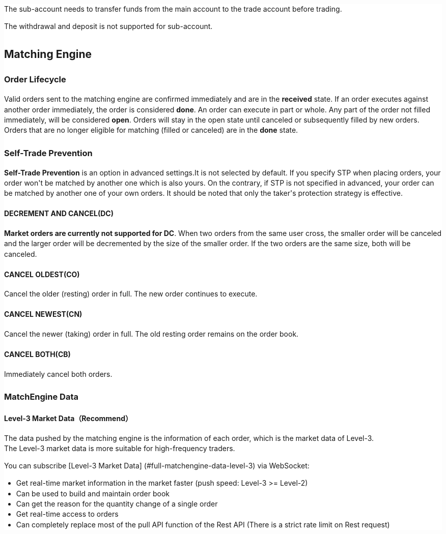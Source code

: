 The sub-account needs to transfer funds from the main account to the trade account before trading.

<aside class="notice">The withdrawal and deposit is not supported for sub-account.</aside>


## Matching Engine

### Order Lifecycle

Valid orders sent to the matching engine are confirmed immediately and are in the **received** state. If an order executes against another order immediately, the order is considered **done**. An order can execute in part or whole. Any part of the order not filled immediately, will be considered **open**. Orders will stay in the open state until canceled or subsequently filled by new orders. Orders that are no longer eligible for matching (filled or canceled) are in the **done** state.

### Self-Trade Prevention

**Self-Trade Prevention** is an option in advanced settings.It is not selected by default. If you specify STP when placing orders, your order won't be matched by another one which is also yours. On the contrary, if STP is not specified in advanced, your order can be matched by another one of your own orders. It should be noted that only the taker's protection strategy is effective.


#### DECREMENT AND CANCEL(DC)

**Market orders are currently not supported for DC**. When two orders from the same user cross, the smaller order will be canceled and the larger order will be decremented by the size of the smaller order. If the two orders are the same size, both will be canceled.

#### CANCEL OLDEST(CO)

Cancel the older (resting) order in full. The new order continues to execute.

#### CANCEL NEWEST(CN)

Cancel the newer (taking) order in full. The old resting order remains on the order book.

#### CANCEL BOTH(CB)

Immediately cancel both orders.

### MatchEngine Data

#### Level-3 Market Data（Recommend）

The data pushed by the matching engine is the information of each order, which is the market data of Level-3.<br/>
The Level-3 market data is more suitable for high-frequency traders.<br/>

You can subscribe [Level-3 Market Data] (#full-matchengine-data-level-3) via WebSocket:

* Get real-time market information in the market faster (push speed: Level-3 >= Level-2)
* Can be used to build and maintain order book
* Can get the reason for the quantity change of a single order
* Get real-time access to orders
* Can completely replace most of the pull API function of the Rest API (There is a strict rate limit on Rest request)
